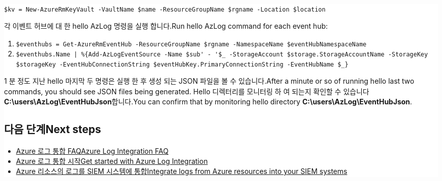    ```$kv = New-AzureRmKeyVault -VaultName $name -ResourceGroupName $rgname -Location $location ```

<span data-ttu-id="c554d-215">각 이벤트 허브에 대 한 hello AzLog 명령을 실행 합니다.</span><span class="sxs-lookup"><span data-stu-id="c554d-215">Run hello AzLog command for each event hub:</span></span>

1. ```$eventhubs = Get-AzureRmEventHub -ResourceGroupName $rgname -NamespaceName $eventHubNamespaceName```
2. ```$eventhubs.Name | %{Add-AzLogEventSource -Name $sub' - '$_ -StorageAccount $storage.StorageAccountName -StorageKey $storageKey -EventHubConnectionString $eventHubKey.PrimaryConnectionString -EventHubName $_}```

<span data-ttu-id="c554d-216">1 분 정도 지난 hello 마지막 두 명령은 실행 한 후 생성 되는 JSON 파일을 볼 수 있습니다.</span><span class="sxs-lookup"><span data-stu-id="c554d-216">After a minute or so of running hello last two commands, you should see JSON files being generated.</span></span> <span data-ttu-id="c554d-217">Hello 디렉터리를 모니터링 하 여 되는지 확인할 수 있습니다 **C:\users\AzLog\EventHubJson**합니다.</span><span class="sxs-lookup"><span data-stu-id="c554d-217">You can confirm that by monitoring hello directory **C:\users\AzLog\EventHubJson**.</span></span>

## <a name="next-steps"></a><span data-ttu-id="c554d-218">다음 단계</span><span class="sxs-lookup"><span data-stu-id="c554d-218">Next steps</span></span>

- [<span data-ttu-id="c554d-219">Azure 로그 통합 FAQ</span><span class="sxs-lookup"><span data-stu-id="c554d-219">Azure Log Integration FAQ</span></span>](security-azure-log-integration-faq.md)
- [<span data-ttu-id="c554d-220">Azure 로그 통합 시작</span><span class="sxs-lookup"><span data-stu-id="c554d-220">Get started with Azure Log Integration</span></span>](security-azure-log-integration-get-started.md)
- [<span data-ttu-id="c554d-221">Azure 리소스의 로그를 SIEM 시스템에 통합</span><span class="sxs-lookup"><span data-stu-id="c554d-221">Integrate logs from Azure resources into your SIEM systems</span></span>](security-azure-log-integration-overview.md)
